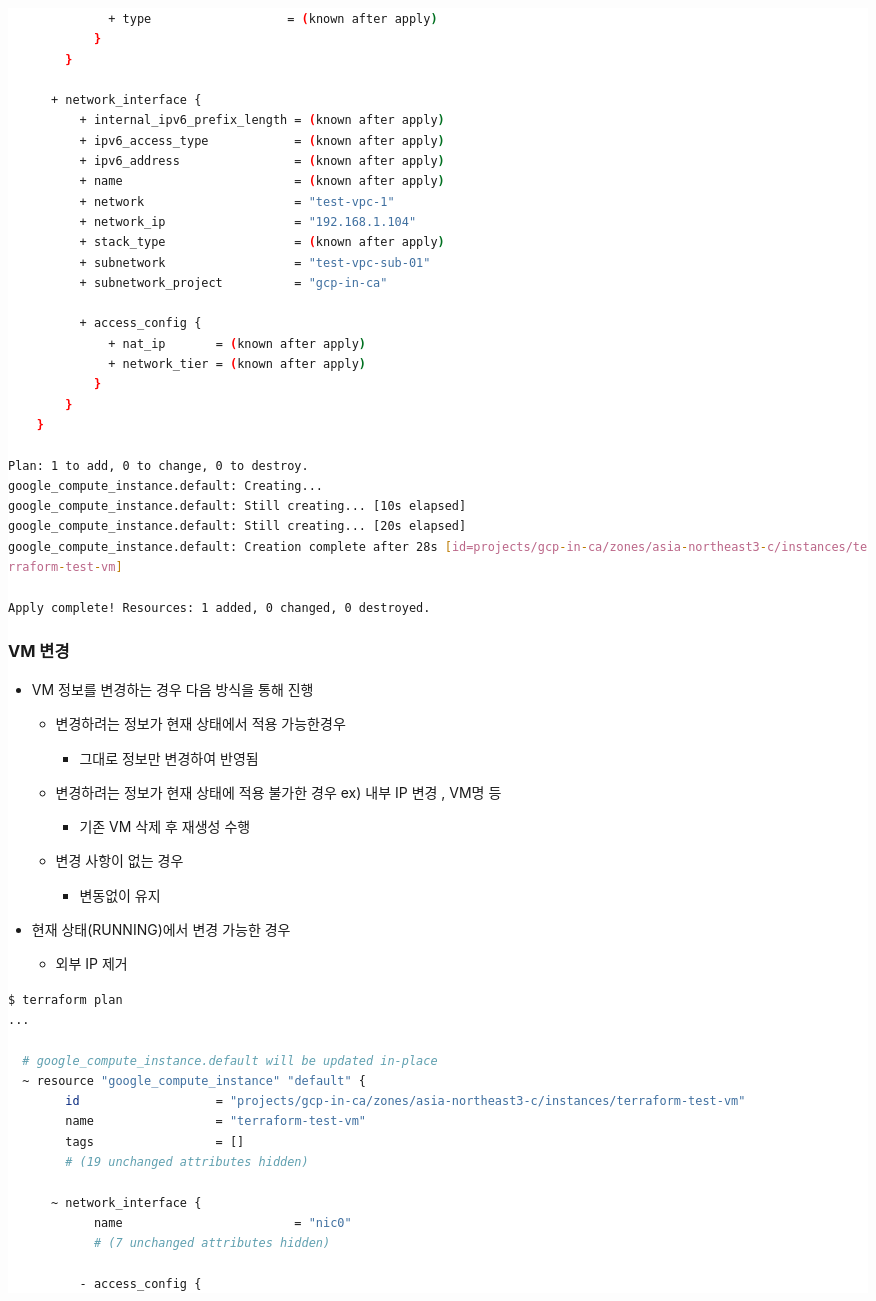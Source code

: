 ```sh
              + type                   = (known after apply)
            }
        }

      + network_interface {
          + internal_ipv6_prefix_length = (known after apply)
          + ipv6_access_type            = (known after apply)
          + ipv6_address                = (known after apply)
          + name                        = (known after apply)
          + network                     = "test-vpc-1"
          + network_ip                  = "192.168.1.104"
          + stack_type                  = (known after apply)
          + subnetwork                  = "test-vpc-sub-01"
          + subnetwork_project          = "gcp-in-ca"

          + access_config {
              + nat_ip       = (known after apply)
              + network_tier = (known after apply)
            }
        }
    }

Plan: 1 to add, 0 to change, 0 to destroy.
google_compute_instance.default: Creating...
google_compute_instance.default: Still creating... [10s elapsed]
google_compute_instance.default: Still creating... [20s elapsed]
google_compute_instance.default: Creation complete after 28s [id=projects/gcp-in-ca/zones/asia-northeast3-c/instances/terraform-test-vm]

Apply complete! Resources: 1 added, 0 changed, 0 destroyed.

```

### VM 변경
- VM 정보를 변경하는 경우 다음 방식을 통해 진행
    - 변경하려는 정보가 현재 상태에서 적용 가능한경우 
        - 그대로 정보만 변경하여 반영됨

    - 변경하려는 정보가 현재 상태에 적용 불가한 경우 ex) 내부 IP 변경 , VM명 등 
        - 기존 VM 삭제 후 재생성 수행

    - 변경 사항이 없는 경우 
        - 변동없이 유지


- 현재 상태(RUNNING)에서 변경 가능한 경우 
    - 외부 IP 제거

```sh
$ terraform plan
...

  # google_compute_instance.default will be updated in-place
  ~ resource "google_compute_instance" "default" {
        id                   = "projects/gcp-in-ca/zones/asia-northeast3-c/instances/terraform-test-vm"
        name                 = "terraform-test-vm"
        tags                 = []
        # (19 unchanged attributes hidden)

      ~ network_interface {
            name                        = "nic0"
            # (7 unchanged attributes hidden)

          - access_config {
```